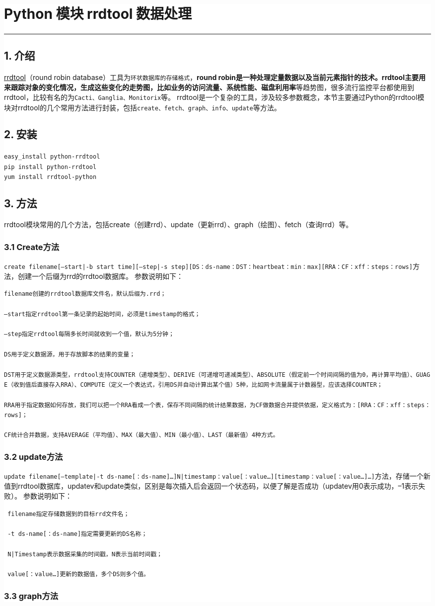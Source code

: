 # Python  模块 rrdtool 数据处理



-----
## 1. 介绍
[rrdtool](https://pypi.org/project/rrdtool/)（round robin database）工具为`环状数据库的存储格式`，**round robin是一种处理定量数据以及当前元素指针的技术。**rrdtool主要用来跟踪对象的变化情况，生成这些变化的走势图，比如**业务的访问流量、系统性能、磁盘利用率**等趋势图，很多流行监控平台都使用到rrdtool，比较有名的为`Cacti、Ganglia、Monitorix`等。
rrdtool是一个复杂的工具，涉及较多参数概念，本节主要通过Python的rrdtool模块对rrdtool的几个常用方法进行封装，包括`create、fetch、graph、info、update`等方法。
## 2. 安装

```bash
easy_install python-rrdtool 
pip install python-rrdtool
yum install rrdtool-python
```
## 3. 方法
rrdtool模块常用的几个方法，包括create（创建rrd）、update（更新rrd）、graph（绘图）、fetch（查询rrd）等。
### 3.1 Create方法
`create filename[–start|-b start time][–step|-s step][DS：ds-name：DST：heartbeat：min：max][RRA：CF：xff：steps：rows]`方法，创建一个后缀为rrd的rrdtool数据库。
参数说明如下：
```
filename创建的rrdtool数据库文件名，默认后缀为.rrd；

–start指定rrdtool第一条记录的起始时间，必须是timestamp的格式；

–step指定rrdtool每隔多长时间就收到一个值，默认为5分钟；

DS用于定义数据源，用于存放脚本的结果的变量；

DST用于定义数据源类型，rrdtool支持COUNTER（递增类型）、DERIVE（可递增可递减类型）、ABSOLUTE（假定前一个时间间隔的值为0，再计算平均值）、GUAGE（收到值后直接存入RRA）、COMPUTE（定义一个表达式，引用DS并自动计算出某个值）5种，比如网卡流量属于计数器型，应该选择COUNTER；
 
RRA用于指定数据如何存放，我们可以把一个RRA看成一个表，保存不同间隔的统计结果数据，为CF做数据合并提供依据，定义格式为：[RRA：CF：xff：steps：rows]；

CF统计合并数据，支持AVERAGE（平均值）、MAX（最大值）、MIN（最小值）、LAST（最新值）4种方式。
```
 
### 3.2 update方法
`update filename[–template|-t ds-name[：ds-name]…]N|timestamp：value[：value…][timestamp：value[：value…]…]`方法，存储一个新值到rrdtool数据库，updatev和update类似，区别是每次插入后会返回一个状态码，以便了解是否成功（updatev用0表示成功，–1表示失败）。
参数说明如下：
```
 filename指定存储数据到的目标rrd文件名；
 
 -t ds-name[：ds-name]指定需要更新的DS名称；
 
 N|Timestamp表示数据采集的时间戳，N表示当前时间戳；
 
 value[：value…]更新的数据值，多个DS则多个值。
 ```
### 3.3 graph方法